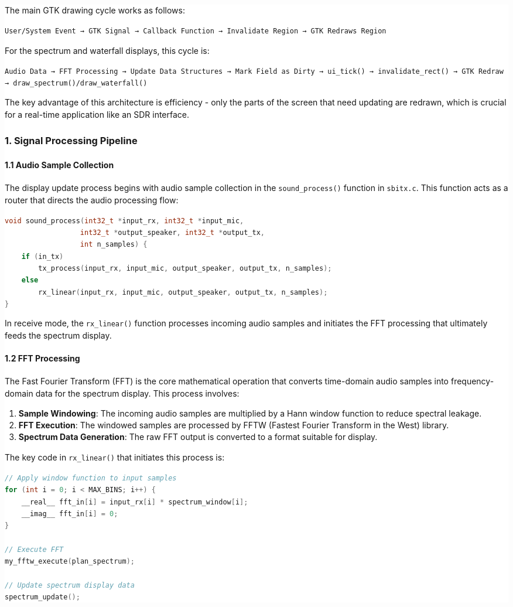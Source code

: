 The main GTK drawing cycle works as follows:

```
User/System Event → GTK Signal → Callback Function → Invalidate Region → GTK Redraws Region
```

For the spectrum and waterfall displays, this cycle is:

```
Audio Data → FFT Processing → Update Data Structures → Mark Field as Dirty → ui_tick() → invalidate_rect() → GTK Redraw → draw_spectrum()/draw_waterfall()
```

The key advantage of this architecture is efficiency - only the parts of the screen that need updating are redrawn, which is crucial for a real-time application like an SDR interface.

### 1. Signal Processing Pipeline

#### 1.1 Audio Sample Collection

The display update process begins with audio sample collection in the `sound_process()` function in `sbitx.c`. This function acts as a router that directs the audio processing flow:

```c
void sound_process(int32_t *input_rx, int32_t *input_mic, 
                  int32_t *output_speaker, int32_t *output_tx, 
                  int n_samples) {
    if (in_tx)
        tx_process(input_rx, input_mic, output_speaker, output_tx, n_samples);
    else
        rx_linear(input_rx, input_mic, output_speaker, output_tx, n_samples);
}
```

In receive mode, the `rx_linear()` function processes incoming audio samples and initiates the FFT processing that ultimately feeds the spectrum display.

#### 1.2 FFT Processing

The Fast Fourier Transform (FFT) is the core mathematical operation that converts time-domain audio samples into frequency-domain data for the spectrum display. This process involves:

1. **Sample Windowing**: The incoming audio samples are multiplied by a Hann window function to reduce spectral leakage.
2. **FFT Execution**: The windowed samples are processed by FFTW (Fastest Fourier Transform in the West) library.
3. **Spectrum Data Generation**: The raw FFT output is converted to a format suitable for display.

The key code in `rx_linear()` that initiates this process is:

```c
// Apply window function to input samples
for (int i = 0; i < MAX_BINS; i++) {
    __real__ fft_in[i] = input_rx[i] * spectrum_window[i];
    __imag__ fft_in[i] = 0;
}

// Execute FFT
my_fftw_execute(plan_spectrum);

// Update spectrum display data
spectrum_update();
```
